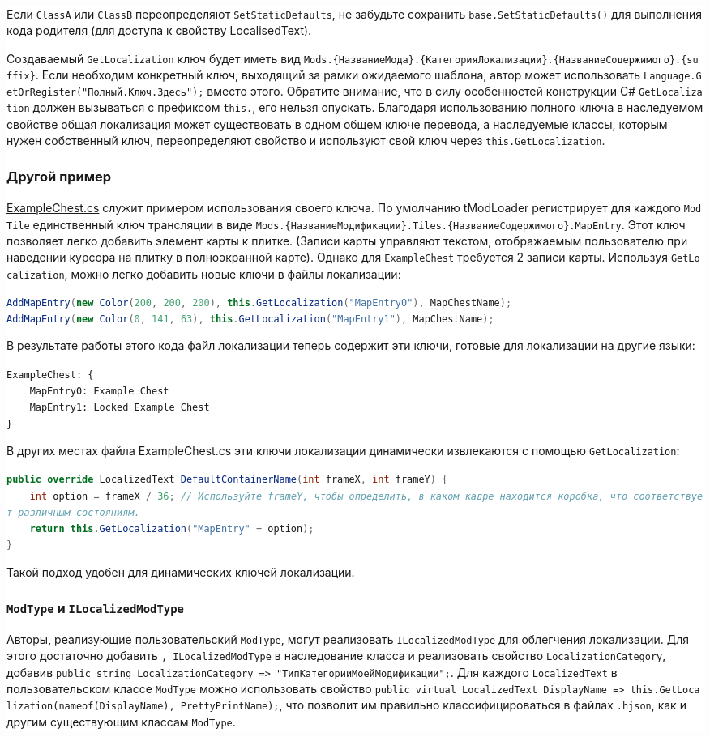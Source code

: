 Если `ClassA` или `ClassB` переопределяют `SetStaticDefaults`, не забудьте сохранить `base.SetStaticDefaults()` для выполнения кода родителя (для доступа к свойству LocalisedText).

Создаваемый `GetLocalization` ключ будет иметь вид `Mods.{НазваниеМода}.{КатегорияЛокализации}.{НазваниеСодержимого}.{suffix}`. Если необходим конкретный ключ, выходящий за рамки ожидаемого шаблона, автор может использовать `Language.GetOrRegister("Полный.Ключ.Здесь");` вместо этого. Обратите внимание, что в силу особенностей конструкции C# `GetLocalization` должен вызываться с префиксом `this.`, его нельзя опускать. Благодаря использованию полного ключа в наследуемом свойстве общая локализация может существовать в одном общем ключе перевода, а наследуемые классы, которым нужен собственный ключ, переопределяют свойство и используют свой ключ через `this.GetLocalization`.

### Другой пример

[ExampleChest.cs](https://github.com/tModLoader/tModLoader/blob/1.4.4/ExampleMod/Content/Tiles/Furniture/ExampleChest.cs) служит примером использования своего ключа. По умолчанию tModLoader регистрирует для каждого `ModTile` единственный ключ трансляции в виде `Mods.{НазваниеМодификации}.Tiles.{НазваниеСодержимого}.MapEntry`. Этот ключ позволяет легко добавить элемент карты к плитке. (Записи карты управляют текстом, отображаемым пользователю при наведении курсора на плитку в полноэкранной карте). Однако для `ExampleChest` требуется 2 записи карты. Используя `GetLocalization`, можно легко добавить новые ключи в файлы локализации:

```cs
AddMapEntry(new Color(200, 200, 200), this.GetLocalization("MapEntry0"), MapChestName);
AddMapEntry(new Color(0, 141, 63), this.GetLocalization("MapEntry1"), MapChestName);
```

В результате работы этого кода файл локализации теперь содержит эти ключи, готовые для локализации на другие языки:
```
ExampleChest: {
	MapEntry0: Example Chest
	MapEntry1: Locked Example Chest
}
```

В других местах файла ExampleChest.cs эти ключи локализации динамически извлекаются с помощью `GetLocalization`:

```cs
public override LocalizedText DefaultContainerName(int frameX, int frameY) {
	int option = frameX / 36; // Используйте frameY, чтобы определить, в каком кадре находится коробка, что соответствует различным состояниям.
	return this.GetLocalization("MapEntry" + option);
}
```

Такой подход удобен для динамических ключей локализации.

### `ModType` и `ILocalizedModType`
Авторы, реализующие пользовательский `ModType`, могут реализовать `ILocalizedModType` для облегчения локализации. Для этого достаточно добавить `, ILocalizedModType` в наследование класса и реализовать свойство `LocalizationCategory`, добавив `public string LocalizationCategory => "ТипКатегорииМоейМодификации";`. Для каждого `LocalizedText` в пользовательском классе `ModType` можно использовать свойство `public virtual LocalizedText DisplayName => this.GetLocalization(nameof(DisplayName), PrettyPrintName);`, что позволит им правильно классифицироваться в файлах `.hjson`, как и другим существующим классам `ModType`.
